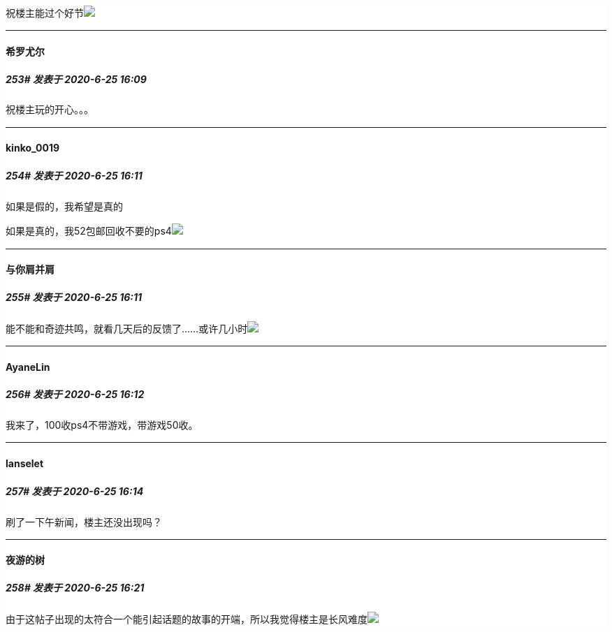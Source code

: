 
祝楼主能过个好节<img src="https://static.saraba1st.com/image/smiley/face2017/075.png" referrerpolicy="no-referrer">


-----

####  希罗尤尔  
##### 253#       发表于 2020-6-25 16:09


祝楼主玩的开心。。。


-----

####  kinko_0019  
##### 254#       发表于 2020-6-25 16:11


如果是假的，我希望是真的

如果是真的，我52包邮回收不要的ps4<img src="https://static.saraba1st.com/image/smiley/face2017/067.png" referrerpolicy="no-referrer">


-----

####  与你肩并肩  
##### 255#       发表于 2020-6-25 16:11


能不能和奇迹共鸣，就看几天后的反馈了……或许几小时<img src="https://static.saraba1st.com/image/smiley/face2017/067.png" referrerpolicy="no-referrer">


-----

####  AyaneLin  
##### 256#       发表于 2020-6-25 16:12


我来了，100收ps4不带游戏，带游戏50收。


-----

####  lanselet  
##### 257#       发表于 2020-6-25 16:14


刷了一下午新闻，楼主还没出现吗？


-----

####  夜游的树  
##### 258#       发表于 2020-6-25 16:21


由于这帖子出现的太符合一个能引起话题的故事的开端，所以我觉得楼主是长风难度<img src="https://static.saraba1st.com/image/smiley/face2017/037.png" referrerpolicy="no-referrer">
